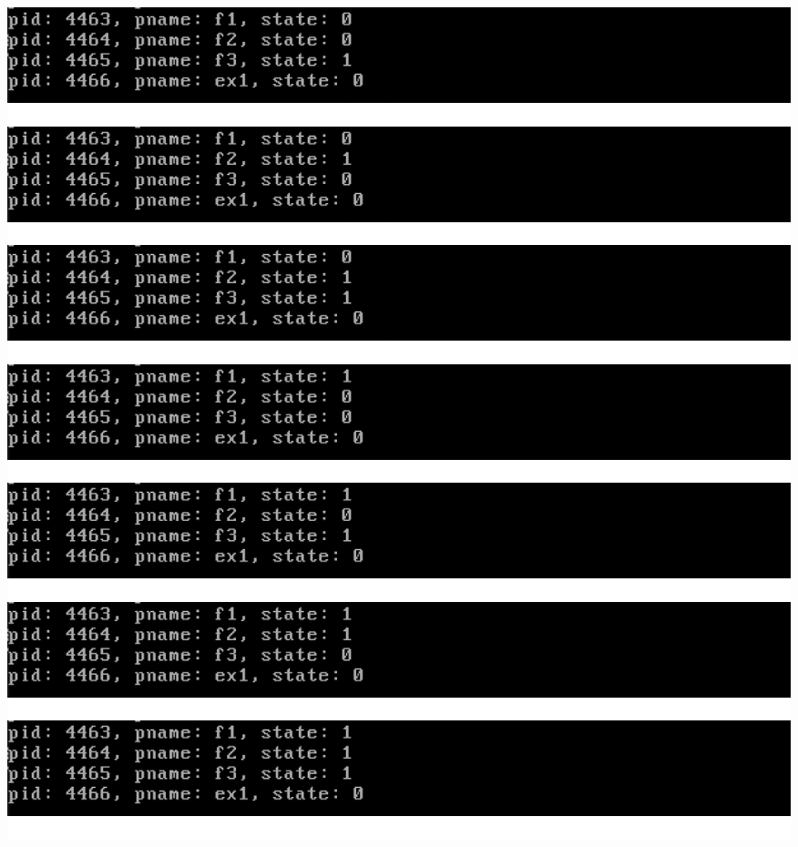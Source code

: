 ![](img/001.png)<br>
<br>
![](img/010.png)<br>
<br>
![](img/011.png)<br>
<br>
![](img/100.png)<br>
<br>
![](img/101.png)<br>
<br>
![](img/110.png)<br>
<br>
![](img/111.png)<br>
<br>
